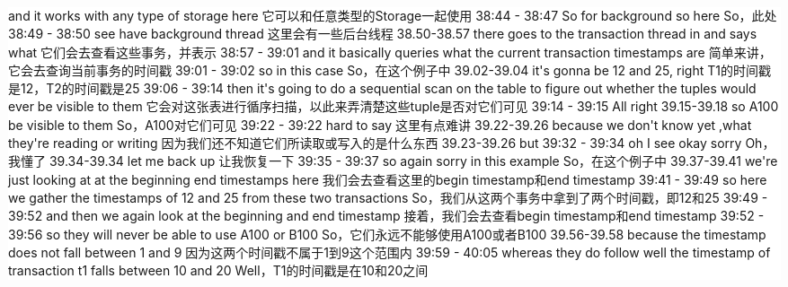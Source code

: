 and it works with any type of storage here
它可以和任意类型的Storage⼀起使⽤
38:44 - 38:47
So for background so here
So，此处
38:49 - 38:50
see have background thread
这⾥会有⼀些后台线程
38.50-38.57
there goes to the transaction thread in and says what
它们会去查看这些事务，并表示
38:57 - 39:01
and it basically queries what the current transaction timestamps are
简单来讲，它会去查询当前事务的时间戳
39:01 - 39:02
so in this case
So，在这个例⼦中
39.02-39.04
it's gonna be 12 and 25, right
T1的时间戳是12，T2的时间戳是25
39:06 - 39:14
then it's going to do a sequential scan on the table to figure out whether the tuples
would ever be visible to them
它会对这张表进⾏循序扫描，以此来弄清楚这些tuple是否对它们可⻅
39:14 - 39:15
All right
39.15-39.18
so A100 be visible to them
So，A100对它们可⻅
39:22 - 39:22
hard to say
这⾥有点难讲
39.22-39.26
because we don't know yet ,what they're reading or writing
因为我们还不知道它们所读取或写⼊的是什么东⻄
39.23-39.26
but
39:32 - 39:34
oh I see okay sorry
Oh，我懂了
39.34-39.34
let me back up
让我恢复⼀下
39:35 - 39:37
so again sorry in this example
So，在这个例⼦中
39.37-39.41
we're just looking at at the beginning end timestamps here
我们会去查看这⾥的begin timestamp和end timestamp
39:41 - 39:49
so here we gather the timestamps of 12 and 25 from these two transactions
So，我们从这两个事务中拿到了两个时间戳，即12和25
39:49 - 39:52
and then we again look at the beginning and end timestamp
接着，我们会去查看begin timestamp和end timestamp
39:52 - 39:56
so they will never be able to use A100 or B100
So，它们永远不能够使⽤A100或者B100
39.56-39.58
because the timestamp does not fall between 1 and 9
因为这两个时间戳不属于1到9这个范围内
39:59 - 40:05
whereas they do follow well the timestamp of transaction t1 falls between 10 and 20
Well，T1的时间戳是在10和20之间